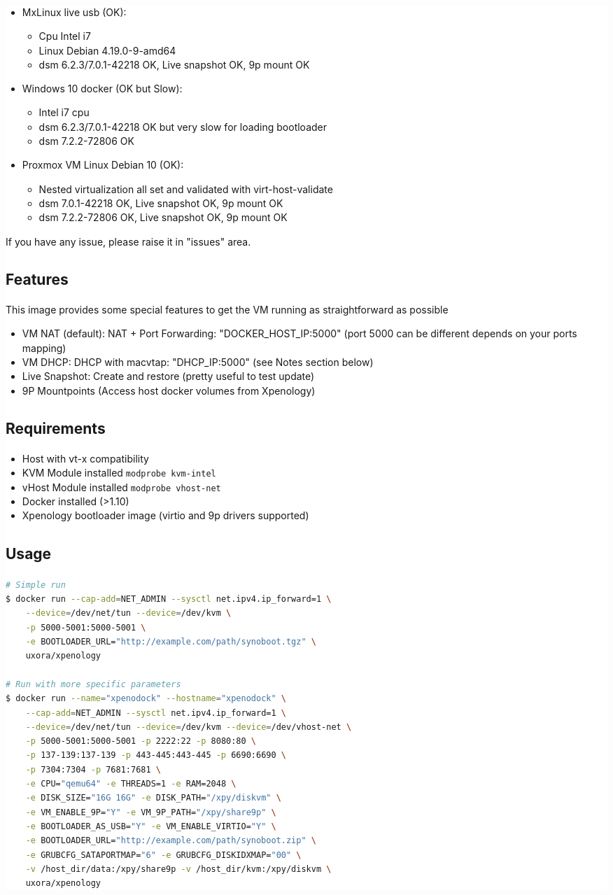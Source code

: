 - MxLinux live usb (OK):
	- Cpu Intel i7
	- Linux Debian 4.19.0-9-amd64
	- dsm 6.2.3/7.0.1-42218 OK, Live snapshot OK, 9p mount OK

- Windows 10 docker (OK but Slow):
	- Intel i7 cpu
	- dsm 6.2.3/7.0.1-42218 OK but very slow for loading bootloader
	- dsm 7.2.2-72806 OK

- Proxmox VM Linux Debian 10 (OK):
	- Nested virtualization all set and validated with virt-host-validate
	- dsm 7.0.1-42218 OK, Live snapshot OK, 9p mount OK
	- dsm 7.2.2-72806 OK, Live snapshot OK, 9p mount OK

If you have any issue, please raise it in "issues" area.


## Features

This image provides some special features to get the VM running as straightforward as possible
- VM NAT (default): NAT + Port Forwarding: "DOCKER_HOST_IP:5000" (port 5000 can be different depends on your ports mapping)
- VM DHCP: DHCP with macvtap: "DHCP_IP:5000" (see Notes section below)
- Live Snapshot: Create and restore (pretty useful to test update)
- 9P Mountpoints (Access host docker volumes from Xpenology)


## Requirements

* Host with vt-x compatibility
* KVM Module installed `modprobe kvm-intel`
* vHost Module installed `modprobe vhost-net`
* Docker installed (>1.10)
* Xpenology bootloader image (virtio and 9p drivers supported)


## Usage

```bash
# Simple run
$ docker run --cap-add=NET_ADMIN --sysctl net.ipv4.ip_forward=1 \
    --device=/dev/net/tun --device=/dev/kvm \
    -p 5000-5001:5000-5001 \
    -e BOOTLOADER_URL="http://example.com/path/synoboot.tgz" \
    uxora/xpenology

# Run with more specific parameters
$ docker run --name="xpenodock" --hostname="xpenodock" \
    --cap-add=NET_ADMIN --sysctl net.ipv4.ip_forward=1 \
    --device=/dev/net/tun --device=/dev/kvm --device=/dev/vhost-net \
    -p 5000-5001:5000-5001 -p 2222:22 -p 8080:80 \
    -p 137-139:137-139 -p 443-445:443-445 -p 6690:6690 \
    -p 7304:7304 -p 7681:7681 \
    -e CPU="qemu64" -e THREADS=1 -e RAM=2048 \
    -e DISK_SIZE="16G 16G" -e DISK_PATH="/xpy/diskvm" \
    -e VM_ENABLE_9P="Y" -e VM_9P_PATH="/xpy/share9p" \
    -e BOOTLOADER_AS_USB="Y" -e VM_ENABLE_VIRTIO="Y" \
    -e BOOTLOADER_URL="http://example.com/path/synoboot.zip" \
    -e GRUBCFG_SATAPORTMAP="6" -e GRUBCFG_DISKIDXMAP="00" \
    -v /host_dir/data:/xpy/share9p -v /host_dir/kvm:/xpy/diskvm \
    uxora/xpenology
```
